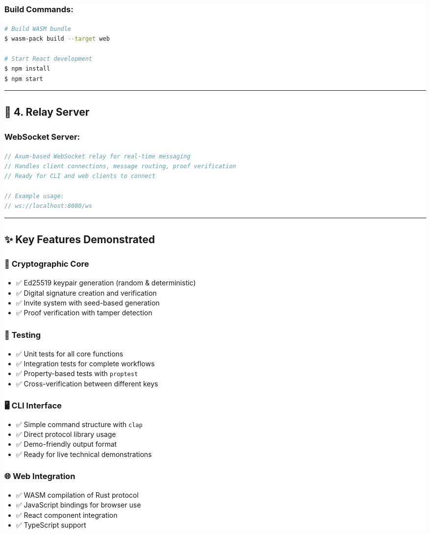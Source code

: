 ### **Build Commands:**

```bash
# Build WASM bundle
$ wasm-pack build --target web

# Start React development
$ npm install
$ npm start
```

---

## 🔗 **4. Relay Server**

### **WebSocket Server:**

```rust
// Axum-based WebSocket relay for real-time messaging
// Handles client connections, message routing, proof verification
// Ready for CLI and web clients to connect

// Example usage:
// ws://localhost:8080/ws
```

---

## ✨ **Key Features Demonstrated**

### 🔐 **Cryptographic Core**
- ✅ Ed25519 keypair generation (random & deterministic)
- ✅ Digital signature creation and verification
- ✅ Invite system with seed-based generation
- ✅ Proof verification with tamper detection

### 🧪 **Testing**
- ✅ Unit tests for all core functions
- ✅ Integration tests for complete workflows
- ✅ Property-based tests with `proptest`
- ✅ Cross-verification between different keys

### 🖥️ **CLI Interface**
- ✅ Simple command structure with `clap`
- ✅ Direct protocol library usage
- ✅ Demo-friendly output format
- ✅ Ready for live technical demonstrations

### 🌐 **Web Integration**
- ✅ WASM compilation of Rust protocol
- ✅ JavaScript bindings for browser use
- ✅ React component integration
- ✅ TypeScript support
